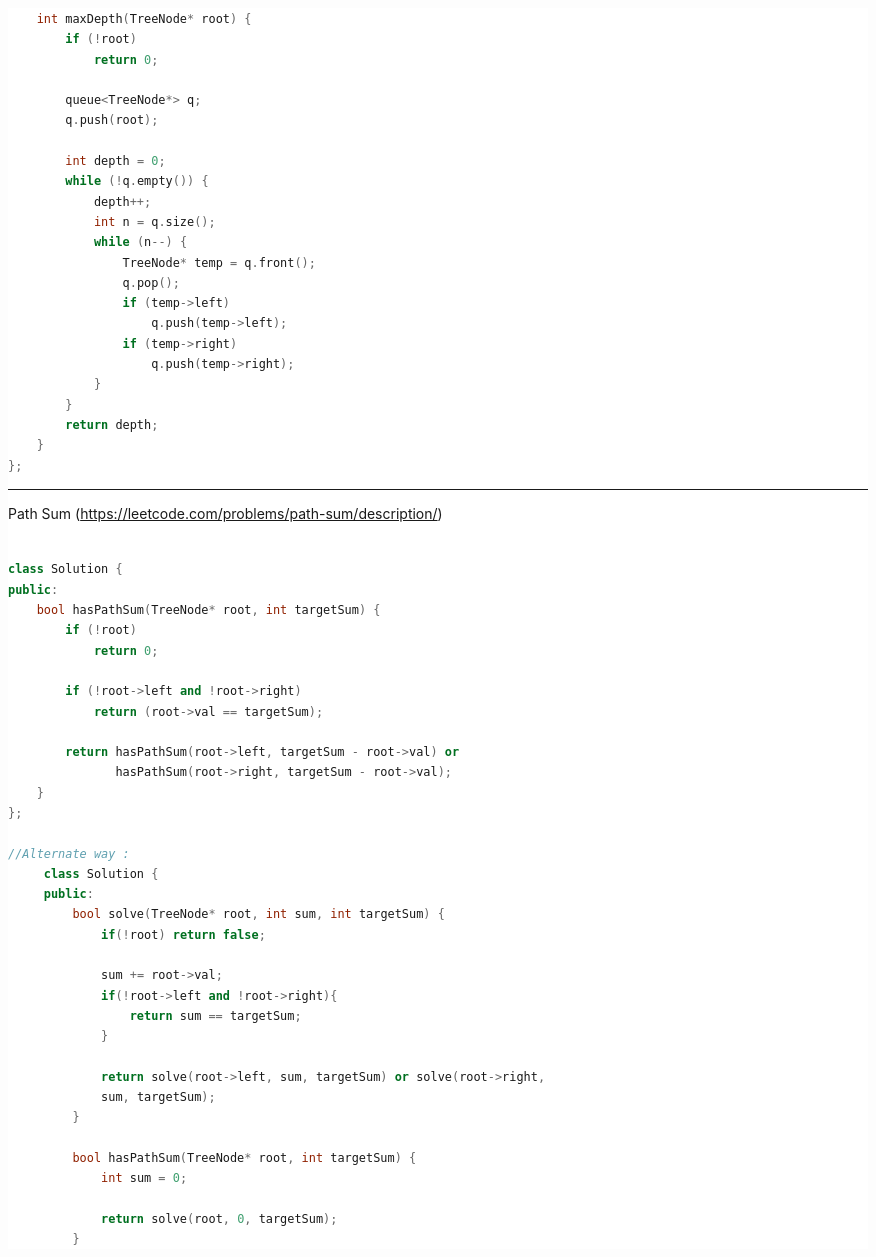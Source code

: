 ```cpp
    int maxDepth(TreeNode* root) {
        if (!root)
            return 0;

        queue<TreeNode*> q;
        q.push(root);

        int depth = 0;
        while (!q.empty()) {
            depth++;
            int n = q.size();
            while (n--) {
                TreeNode* temp = q.front();
                q.pop();
                if (temp->left)
                    q.push(temp->left);
                if (temp->right)
                    q.push(temp->right);
            }
        }
        return depth;
    }
};
```
------------------------------------------------------------------------------------------------------------------------

Path Sum (https://leetcode.com/problems/path-sum/description/)

```cpp

class Solution {
public:
    bool hasPathSum(TreeNode* root, int targetSum) {
        if (!root)
            return 0;

        if (!root->left and !root->right)
            return (root->val == targetSum);

        return hasPathSum(root->left, targetSum - root->val) or
               hasPathSum(root->right, targetSum - root->val);
    }
};

//Alternate way :
     class Solution {
     public:
         bool solve(TreeNode* root, int sum, int targetSum) {
             if(!root) return false;

             sum += root->val;
             if(!root->left and !root->right){
                 return sum == targetSum;
             }

             return solve(root->left, sum, targetSum) or solve(root->right,
             sum, targetSum);
         }

         bool hasPathSum(TreeNode* root, int targetSum) {
             int sum = 0;

             return solve(root, 0, targetSum);
         }
```